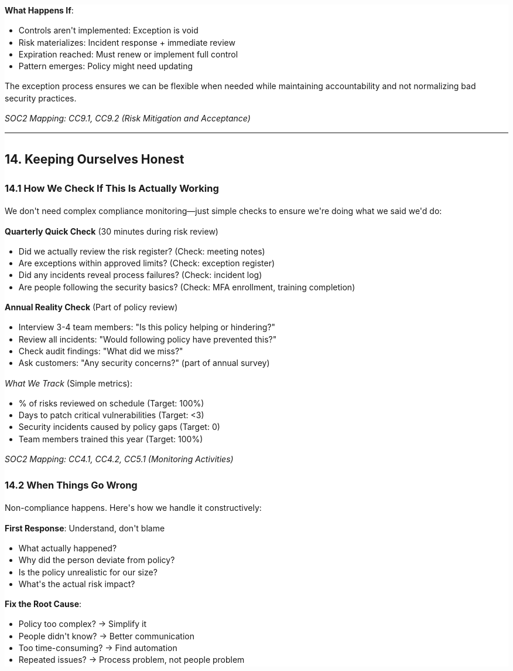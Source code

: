 **What Happens If**:
- Controls aren't implemented: Exception is void
- Risk materializes: Incident response + immediate review
- Expiration reached: Must renew or implement full control
- Pattern emerges: Policy might need updating

The exception process ensures we can be flexible when needed while maintaining accountability and not normalizing bad security practices.

*SOC2 Mapping: CC9.1, CC9.2 (Risk Mitigation and Acceptance)*


---

## 14. Keeping Ourselves Honest

### 14.1 How We Check If This Is Actually Working

We don't need complex compliance monitoring—just simple checks to ensure we're doing what we said we'd do:

**Quarterly Quick Check** (30 minutes during risk review)
- Did we actually review the risk register? (Check: meeting notes)
- Are exceptions within approved limits? (Check: exception register)
- Did any incidents reveal process failures? (Check: incident log)
- Are people following the security basics? (Check: MFA enrollment, training completion)

**Annual Reality Check** (Part of policy review)
- Interview 3-4 team members: "Is this policy helping or hindering?"
- Review all incidents: "Would following policy have prevented this?"
- Check audit findings: "What did we miss?"
- Ask customers: "Any security concerns?" (part of annual survey)

*What We Track* (Simple metrics):
- % of risks reviewed on schedule (Target: 100%)
- Days to patch critical vulnerabilities (Target: <3)
- Security incidents caused by policy gaps (Target: 0)
- Team members trained this year (Target: 100%)

*SOC2 Mapping: CC4.1, CC4.2, CC5.1 (Monitoring Activities)*

### 14.2 When Things Go Wrong

Non-compliance happens. Here's how we handle it constructively:

**First Response**: Understand, don't blame
- What actually happened?
- Why did the person deviate from policy?
- Is the policy unrealistic for our size?
- What's the actual risk impact?

**Fix the Root Cause**:
- Policy too complex? → Simplify it
- People didn't know? → Better communication
- Too time-consuming? → Find automation
- Repeated issues? → Process problem, not people problem

